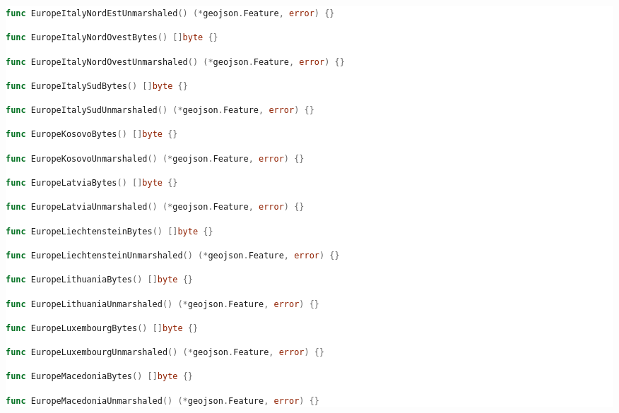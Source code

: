 ```go
func EuropeItalyNordEstUnmarshaled() (*geojson.Feature, error) {}
```

```go
func EuropeItalyNordOvestBytes() []byte {}
```

```go
func EuropeItalyNordOvestUnmarshaled() (*geojson.Feature, error) {}
```

```go
func EuropeItalySudBytes() []byte {}
```

```go
func EuropeItalySudUnmarshaled() (*geojson.Feature, error) {}
```

```go
func EuropeKosovoBytes() []byte {}
```

```go
func EuropeKosovoUnmarshaled() (*geojson.Feature, error) {}
```

```go
func EuropeLatviaBytes() []byte {}
```

```go
func EuropeLatviaUnmarshaled() (*geojson.Feature, error) {}
```

```go
func EuropeLiechtensteinBytes() []byte {}
```

```go
func EuropeLiechtensteinUnmarshaled() (*geojson.Feature, error) {}
```

```go
func EuropeLithuaniaBytes() []byte {}
```

```go
func EuropeLithuaniaUnmarshaled() (*geojson.Feature, error) {}
```

```go
func EuropeLuxembourgBytes() []byte {}
```

```go
func EuropeLuxembourgUnmarshaled() (*geojson.Feature, error) {}
```

```go
func EuropeMacedoniaBytes() []byte {}
```

```go
func EuropeMacedoniaUnmarshaled() (*geojson.Feature, error) {}
```
